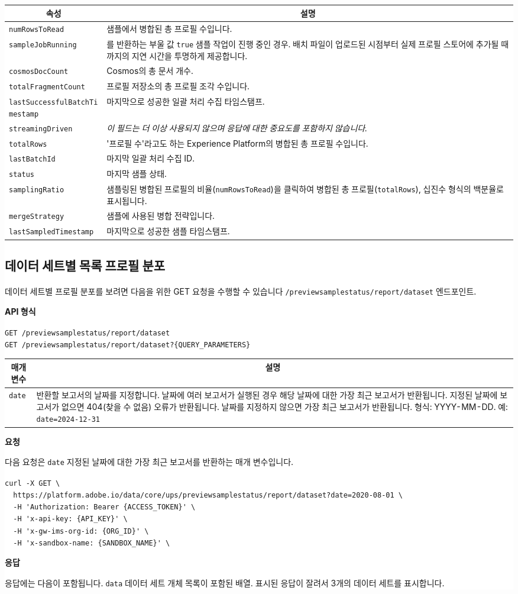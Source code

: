 | 속성 | 설명 |
|---|---|
| `numRowsToRead` | 샘플에서 병합된 총 프로필 수입니다. |
| `sampleJobRunning` | 를 반환하는 부울 값 `true` 샘플 작업이 진행 중인 경우. 배치 파일이 업로드된 시점부터 실제 프로필 스토어에 추가될 때까지의 지연 시간을 투명하게 제공합니다. |
| `cosmosDocCount` | Cosmos의 총 문서 개수. |
| `totalFragmentCount` | 프로필 저장소의 총 프로필 조각 수입니다. |
| `lastSuccessfulBatchTimestamp` | 마지막으로 성공한 일괄 처리 수집 타임스탬프. |
| `streamingDriven` | *이 필드는 더 이상 사용되지 않으며 응답에 대한 중요도를 포함하지 않습니다.* |
| `totalRows` | &#39;프로필 수&#39;라고도 하는 Experience Platform의 병합된 총 프로필 수입니다. |
| `lastBatchId` | 마지막 일괄 처리 수집 ID. |
| `status` | 마지막 샘플 상태. |
| `samplingRatio` | 샘플링된 병합된 프로필의 비율(`numRowsToRead`)을 클릭하여 병합된 총 프로필(`totalRows`), 십진수 형식의 백분율로 표시됩니다. |
| `mergeStrategy` | 샘플에 사용된 병합 전략입니다. |
| `lastSampledTimestamp` | 마지막으로 성공한 샘플 타임스탬프. |

## 데이터 세트별 목록 프로필 분포

데이터 세트별 프로필 분포를 보려면 다음을 위한 GET 요청을 수행할 수 있습니다 `/previewsamplestatus/report/dataset` 엔드포인트.

**API 형식**

```http
GET /previewsamplestatus/report/dataset
GET /previewsamplestatus/report/dataset?{QUERY_PARAMETERS}
```

| 매개 변수 | 설명 |
|---|---|
| `date` | 반환할 보고서의 날짜를 지정합니다. 날짜에 여러 보고서가 실행된 경우 해당 날짜에 대한 가장 최근 보고서가 반환됩니다. 지정된 날짜에 보고서가 없으면 404(찾을 수 없음) 오류가 반환됩니다. 날짜를 지정하지 않으면 가장 최근 보고서가 반환됩니다. 형식: YYYY-MM-DD. 예: `date=2024-12-31` |

**요청**

다음 요청은 `date` 지정된 날짜에 대한 가장 최근 보고서를 반환하는 매개 변수입니다.

```shell
curl -X GET \
  https://platform.adobe.io/data/core/ups/previewsamplestatus/report/dataset?date=2020-08-01 \
  -H 'Authorization: Bearer {ACCESS_TOKEN}' \
  -H 'x-api-key: {API_KEY}' \
  -H 'x-gw-ims-org-id: {ORG_ID}' \
  -H 'x-sandbox-name: {SANDBOX_NAME}' \
```

**응답**

응답에는 다음이 포함됩니다. `data` 데이터 세트 개체 목록이 포함된 배열. 표시된 응답이 잘려서 3개의 데이터 세트를 표시합니다.
